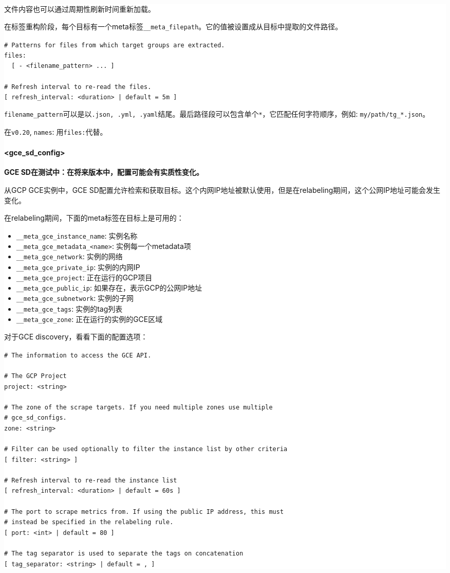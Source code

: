 文件内容也可以通过周期性刷新时间重新加载。

在标签重构阶段，每个目标有一个meta标签`__meta_filepath`。它的值被设置成从目标中提取的文件路径。
```
# Patterns for files from which target groups are extracted.
files:
  [ - <filename_pattern> ... ]

# Refresh interval to re-read the files.
[ refresh_interval: <duration> | default = 5m ]
```

`filename_pattern`可以是以`.json, .yml, .yaml`结尾。最后路径段可以包含单个`*`，它匹配任何字符顺序，例如: `my/path/tg_*.json`。

在`v0.20`, `names`: 用`files:`代替。

#### <gce_sd_config>
**GCE SD在测试中：在将来版本中，配置可能会有实质性变化。**

从GCP GCE实例中，GCE SD配置允许检索和获取目标。这个内网IP地址被默认使用，但是在relabeling期间，这个公网IP地址可能会发生变化。

在relabeling期间，下面的meta标签在目标上是可用的：
 - `__meta_gce_instance_name`: 实例名称
 - `__meta_gce_metadata_<name>`: 实例每一个metadata项
 - `__meta_gce_network`: 实例的网络
 - `__meta_gce_private_ip`: 实例的内网IP
 - `__meta_gce_project`: 正在运行的GCP项目
 - `__meta_gce_public_ip`: 如果存在，表示GCP的公网IP地址
 - `__meta_gce_subnetwork`: 实例的子网
 - `__meta_gce_tags`: 实例的tag列表
 - `__meta_gce_zone`: 正在运行的实例的GCE区域

对于GCE discovery，看看下面的配置选项：
```
# The information to access the GCE API.

# The GCP Project
project: <string>

# The zone of the scrape targets. If you need multiple zones use multiple
# gce_sd_configs.
zone: <string>

# Filter can be used optionally to filter the instance list by other criteria
[ filter: <string> ]

# Refresh interval to re-read the instance list
[ refresh_interval: <duration> | default = 60s ]

# The port to scrape metrics from. If using the public IP address, this must
# instead be specified in the relabeling rule.
[ port: <int> | default = 80 ]

# The tag separator is used to separate the tags on concatenation
[ tag_separator: <string> | default = , ]
```
